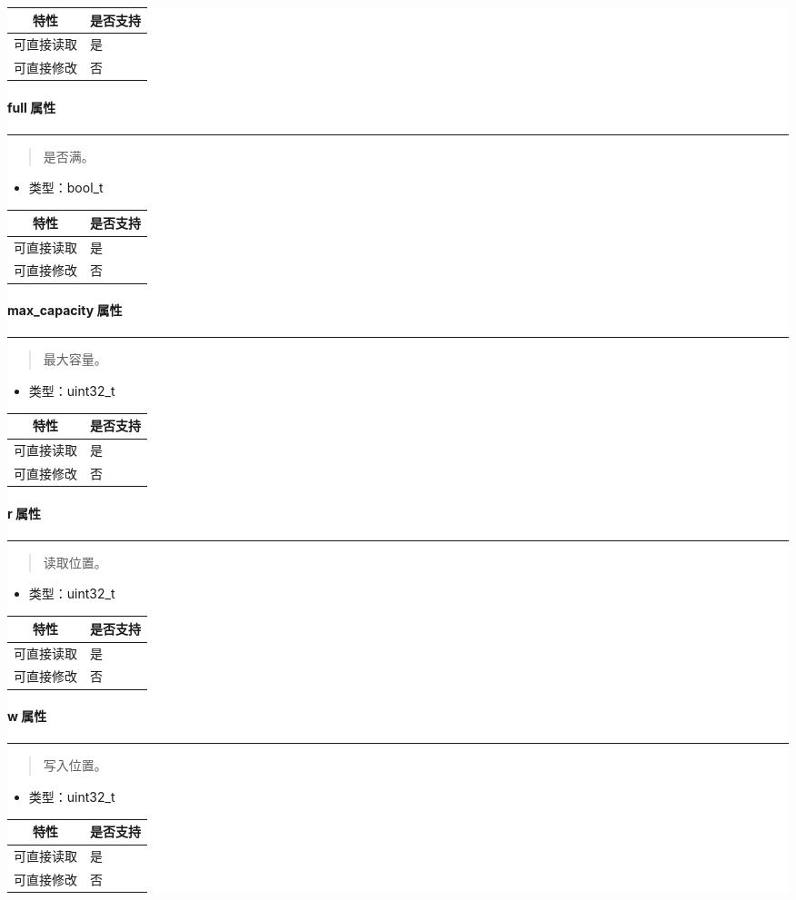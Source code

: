 | 特性 | 是否支持 |
| -------- | ----- |
| 可直接读取 | 是 |
| 可直接修改 | 否 |
#### full 属性
-----------------------
> <p id="ring_buffer_t_full"> 是否满。


* 类型：bool\_t

| 特性 | 是否支持 |
| -------- | ----- |
| 可直接读取 | 是 |
| 可直接修改 | 否 |
#### max\_capacity 属性
-----------------------
> <p id="ring_buffer_t_max_capacity"> 最大容量。


* 类型：uint32\_t

| 特性 | 是否支持 |
| -------- | ----- |
| 可直接读取 | 是 |
| 可直接修改 | 否 |
#### r 属性
-----------------------
> <p id="ring_buffer_t_r"> 读取位置。


* 类型：uint32\_t

| 特性 | 是否支持 |
| -------- | ----- |
| 可直接读取 | 是 |
| 可直接修改 | 否 |
#### w 属性
-----------------------
> <p id="ring_buffer_t_w"> 写入位置。


* 类型：uint32\_t

| 特性 | 是否支持 |
| -------- | ----- |
| 可直接读取 | 是 |
| 可直接修改 | 否 |
